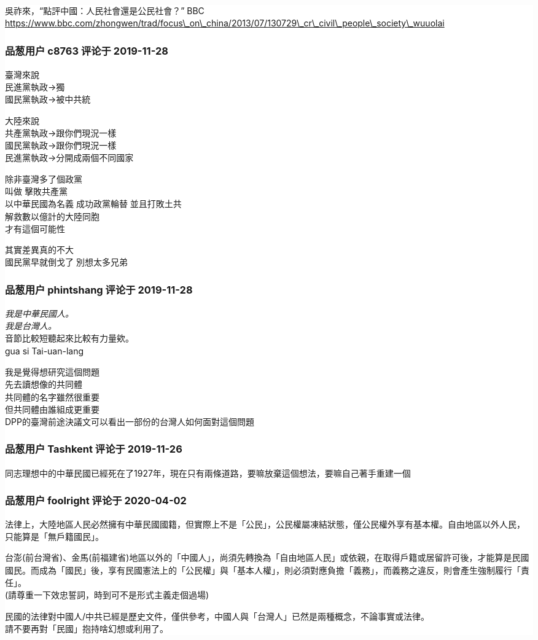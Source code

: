 吳祚來，“點評中國：人民社會還是公民社會？” BBC https://www.bbc.com/zhongwen/trad/focus\_on\_china/2013/07/130729\_cr\_civil\_people\_society\_wuuolai
        
                

### 品葱用户 **c8763** 评论于 2019-11-28
        
臺灣來說  
民進黨執政->獨  
國民黨執政->被中共統  
  
  
大陸來說  
共產黨執政->跟你們現況一樣  
國民黨執政->跟你們現況一樣  
民進黨執政->分開成兩個不同國家  
  
除非臺灣多了個政黨  
叫做 擊敗共產黨  
以中華民國為名義 成功政黨輪替 並且打敗土共  
解救數以億計的大陸同胞  
才有這個可能性  
  
其實差異真的不大  
國民黨早就倒戈了 別想太多兄弟
        
                

### 品葱用户 **phintshang** 评论于 2019-11-28
        
_我是中華民國人。_  
_我是台灣人。_  
音節比較短聽起來比較有力量欸。  
gua si Tai-uan-lang  
  
我是覺得想研究這個問題  
先去讀想像的共同體  
共同體的名字雖然很重要  
但共同體由誰組成更重要  
DPP的臺灣前途決議文可以看出一部份的台灣人如何面對這個問題
        
                

### 品葱用户 **Tashkent** 评论于 2019-11-26
        
同志理想中的中華民國已經死在了1927年，現在只有兩條道路，要嘛放棄這個想法，要嘛自己著手重建一個
        
                

### 品葱用户 **foolright** 评论于 2020-04-02
        
法律上，大陸地區人民必然擁有中華民國國籍，但實際上不是「公民」，公民權屬凍結狀態，僅公民權外享有基本權。自由地區以外人民，只能算是「無戶籍國民」。  
  
台澎(前台灣省)、金馬(前福建省)地區以外的「中國人」，尚須先轉換為「自由地區人民」或依親，在取得戶籍或居留許可後，才能算是民國國民。而成為「國民」後，享有民國憲法上的「公民權」與「基本人權」，則必須對應負擔「義務」，而義務之違反，則會產生強制履行「責任」。  
(請尊重一下效忠誓詞，時到可不是形式主義走個過場)  
  
民國的法律對中國人/中共已經是歷史文件，僅供參考，中國人與「台灣人」已然是兩種概念，不論事實或法律。  
請不要再對「民國」抱持啥幻想或利用了。  
  